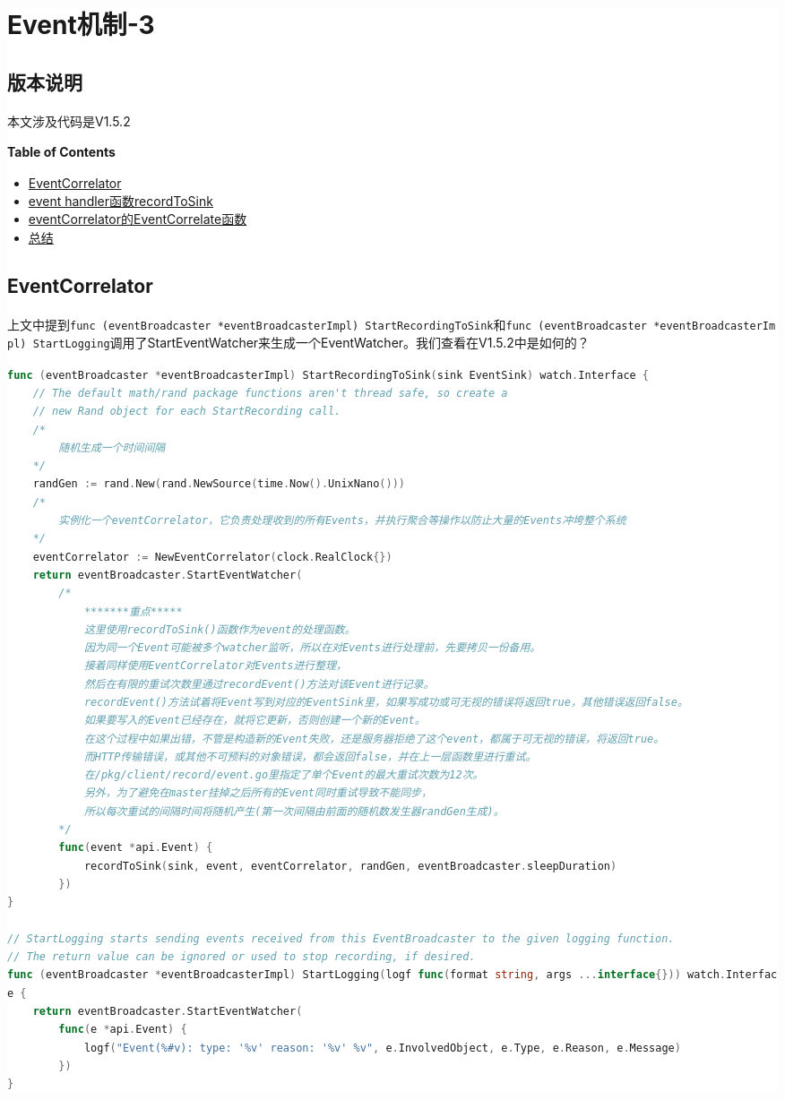 # Event机制-3

## 版本说明
本文涉及代码是V1.5.2


**Table of Contents**

  - [EventCorrelator](#eventcorrelator)
  - [event handler函数recordToSink](#event-handler函数recordtosink)
  - [eventCorrelator的EventCorrelate函数](#eventcorrelator的eventcorrelate函数)
  - [总结](#总结)



## EventCorrelator
上文中提到`func (eventBroadcaster *eventBroadcasterImpl) StartRecordingToSink`和`func (eventBroadcaster *eventBroadcasterImpl) StartLogging`调用了StartEventWatcher来生成一个EventWatcher。我们查看在V1.5.2中是如何的？
```go
func (eventBroadcaster *eventBroadcasterImpl) StartRecordingToSink(sink EventSink) watch.Interface {
	// The default math/rand package functions aren't thread safe, so create a
	// new Rand object for each StartRecording call.
	/*
		随机生成一个时间间隔
	*/
	randGen := rand.New(rand.NewSource(time.Now().UnixNano()))
	/*
		实例化一个eventCorrelator，它负责处理收到的所有Events，并执行聚合等操作以防止大量的Events冲垮整个系统
	*/
	eventCorrelator := NewEventCorrelator(clock.RealClock{})
	return eventBroadcaster.StartEventWatcher(
		/*
			*******重点*****
			这里使用recordToSink()函数作为event的处理函数。
			因为同一个Event可能被多个watcher监听，所以在对Events进行处理前，先要拷贝一份备用。
			接着同样使用EventCorrelator对Events进行整理，
			然后在有限的重试次数里通过recordEvent()方法对该Event进行记录。
			recordEvent()方法试着将Event写到对应的EventSink里，如果写成功或可无视的错误将返回true，其他错误返回false。
			如果要写入的Event已经存在，就将它更新，否则创建一个新的Event。
			在这个过程中如果出错，不管是构造新的Event失败，还是服务器拒绝了这个event，都属于可无视的错误，将返回true。
			而HTTP传输错误，或其他不可预料的对象错误，都会返回false，并在上一层函数里进行重试。
			在/pkg/client/record/event.go里指定了单个Event的最大重试次数为12次。
			另外，为了避免在master挂掉之后所有的Event同时重试导致不能同步，
			所以每次重试的间隔时间将随机产生(第一次间隔由前面的随机数发生器randGen生成)。
		*/
		func(event *api.Event) {
			recordToSink(sink, event, eventCorrelator, randGen, eventBroadcaster.sleepDuration)
		})
}

// StartLogging starts sending events received from this EventBroadcaster to the given logging function.
// The return value can be ignored or used to stop recording, if desired.
func (eventBroadcaster *eventBroadcasterImpl) StartLogging(logf func(format string, args ...interface{})) watch.Interface {
	return eventBroadcaster.StartEventWatcher(
		func(e *api.Event) {
			logf("Event(%#v): type: '%v' reason: '%v' %v", e.InvolvedObject, e.Type, e.Reason, e.Message)
		})
}
```